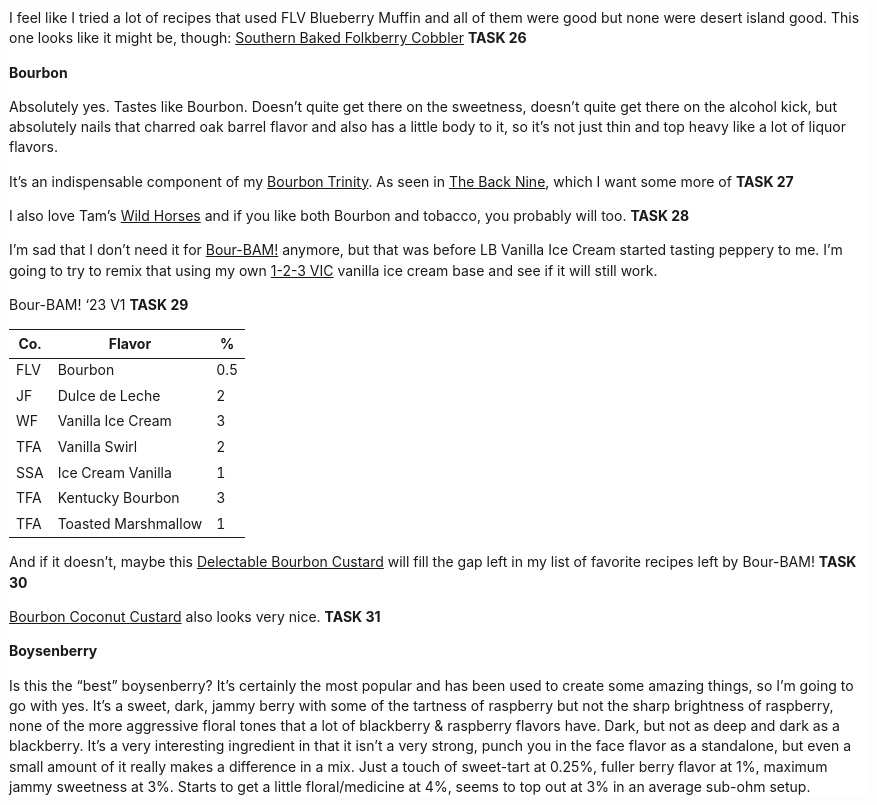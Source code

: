 I feel like I tried a lot of recipes that used FLV Blueberry Muffin and all of them were good but none were desert island good. This one looks like it might be, though: [Southern Baked Folkberry Cobbler](https://alltheflavors.com/recipes/233802#southern_baked_folkberry_cobbler_you_vote_we_mix_developed_by_developed) **TASK 26**

**Bourbon**

Absolutely yes. Tastes like Bourbon. Doesn’t quite get there on the sweetness, doesn’t quite get there on the alcohol kick, but absolutely nails that charred oak barrel flavor and also has a little body to it, so it’s not just thin and top heavy like a lot of liquor flavors.

It’s an indispensable component of my [Bourbon Trinity](https://alltheflavors.com/recipes/186048#id10_t_s_bourbon_trinity_by_diy_discord). As seen in [The Back Nine](https://alltheflavors.com/recipes/122659#the_back_nine_by_id10_t), which I want some more of **TASK 27**

I also love Tam’s [Wild Horses](https://alltheflavors.com/recipes/131078#wild_horses_by_tamvapes) and if you like both Bourbon and tobacco, you probably will too. **TASK 28**

I’m sad that I don’t need it for [Bour-BAM!](https://alltheflavors.com/recipes/58051#bour_bam_by_id10_t) anymore, but that was before LB Vanilla Ice Cream started tasting peppery to me. I’m going to try to remix that using my own [1-2-3 VIC](https://alltheflavors.com/recipes/215957#1_2_3_vic_by_id10_t) vanilla ice cream base and see if it will still work.

Bour-BAM! ‘23 V1 **TASK 29**

| Co. | Flavor              | %   |
| --- | ------------------- | --- |
| FLV | Bourbon             | 0.5 |
| JF  | Dulce de Leche      | 2   |
| WF  | Vanilla Ice Cream   | 3   |
| TFA | Vanilla Swirl       | 2   |
| SSA | Ice Cream Vanilla   | 1   |
| TFA | Kentucky Bourbon    | 3   |
| TFA | Toasted Marshmallow | 1   |

And if it doesn’t, maybe this [Delectable Bourbon Custard](https://alltheflavors.com/recipes/280248#delectable_bourbon_custard_by_canadianvapor) will fill the gap left in my list of favorite recipes left by Bour-BAM! **TASK 30**

[Bourbon Coconut Custard](https://alltheflavors.com/recipes/207528#bourbon_coconut_custard_allflv_by_dixxleroo) also looks very nice. **TASK 31**

**Boysenberry**

Is this the “best” boysenberry? It’s certainly the most popular and has been used to create some amazing things, so I’m going to go with yes. It’s a sweet, dark, jammy berry with some of the tartness of raspberry but not the sharp brightness of raspberry, none of the more aggressive floral tones that a lot of blackberry & raspberry flavors have. Dark, but not as deep and dark as a blackberry. It’s a very interesting ingredient in that it isn’t a very strong, punch you in the face flavor as a standalone, but even a small amount of it really makes a difference in a mix. Just a touch of sweet-tart at 0.25%, fuller berry flavor at 1%, maximum jammy sweetness at 3%. Starts to get a little floral/medicine at 4%, seems to top out at 3% in an average sub-ohm setup.
